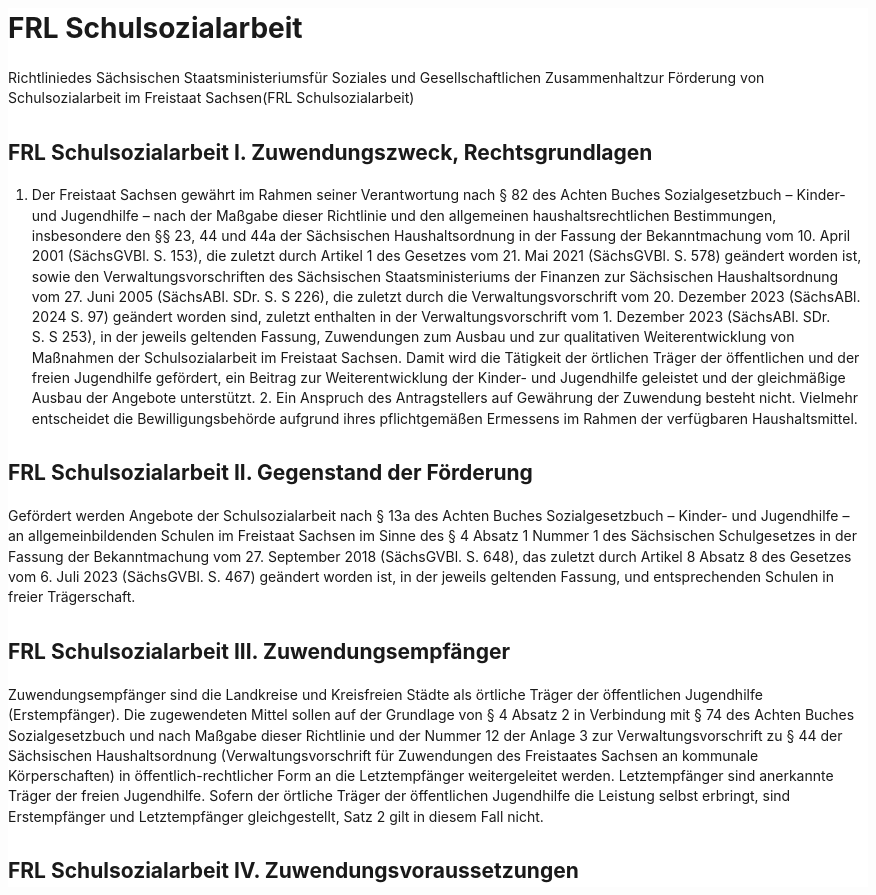 # FRL Schulsozialarbeit

Richtliniedes Sächsischen Staatsministeriumsfür Soziales und Gesellschaftlichen Zusammenhaltzur Förderung von Schulsozialarbeit im Freistaat Sachsen(FRL Schulsozialarbeit)

## FRL Schulsozialarbeit I. Zuwendungszweck, Rechtsgrundlagen

1. Der Freistaat Sachsen gewährt im Rahmen seiner Verantwortung nach § 82 des Achten Buches Sozialgesetzbuch – Kinder- und Jugendhilfe – nach der Maßgabe dieser Richtlinie und den allgemeinen haushaltsrechtlichen Bestimmungen, insbesondere den §§ 23, 44 und 44a der Sächsischen Haushaltsordnung in der Fassung der Bekanntmachung vom 10. April 2001 (SächsGVBl. S. 153), die zuletzt durch Artikel 1 des Gesetzes vom 21. Mai 2021 (SächsGVBl. S. 578) geändert worden ist, sowie den Verwaltungsvorschriften des Sächsischen Staatsministeriums der Finanzen zur Sächsischen Haushaltsordnung vom 27. Juni 2005 (SächsABl. SDr. S. S 226), die zuletzt durch die Verwaltungsvorschrift vom 20. Dezember 2023 (SächsABl. 2024 S. 97) geändert worden sind, zuletzt enthalten in der Verwaltungsvorschrift vom 1. Dezember 2023 (SächsABl. SDr. S. S 253), in der jeweils geltenden Fassung, Zuwendungen zum Ausbau und zur qualitativen Weiterentwicklung von Maßnahmen der Schulsozialarbeit im Freistaat Sachsen. Damit wird die Tätigkeit der örtlichen Träger der öffentlichen und der freien Jugendhilfe gefördert, ein Beitrag zur Weiterentwicklung der Kinder- und Jugendhilfe geleistet und der gleichmäßige Ausbau der Angebote unterstützt. 2. Ein Anspruch des Antragstellers auf Gewährung der Zuwendung besteht nicht. Vielmehr entscheidet die Bewilligungsbehörde aufgrund ihres pflichtgemäßen Ermessens im Rahmen der verfügbaren Haushaltsmittel. 
## FRL Schulsozialarbeit II. Gegenstand der Förderung

Gefördert werden Angebote der Schulsozialarbeit nach § 13a des Achten Buches Sozialgesetzbuch – Kinder- und Jugendhilfe – an allgemeinbildenden Schulen im Freistaat Sachsen im Sinne des § 4 Absatz 1 Nummer 1 des Sächsischen Schulgesetzes in der Fassung der Bekanntmachung vom 27. September 2018 (SächsGVBl. S. 648), das zuletzt durch Artikel 8 Absatz 8 des Gesetzes vom 6. Juli 2023 (SächsGVBl. S. 467) geändert worden ist, in der jeweils geltenden Fassung, und entsprechenden Schulen in freier Trägerschaft.


## FRL Schulsozialarbeit III. Zuwendungsempfänger

Zuwendungsempfänger sind die Landkreise und Kreisfreien Städte als örtliche Träger der öffentlichen Jugendhilfe (Erstempfänger). Die zugewendeten Mittel sollen auf der Grundlage von § 4 Absatz 2 in Verbindung mit § 74 des Achten Buches Sozialgesetzbuch und nach Maßgabe dieser Richtlinie und der Nummer 12 der Anlage 3 zur Verwaltungsvorschrift zu § 44 der Sächsischen Haushaltsordnung (Verwaltungsvorschrift für Zuwendungen des Freistaates Sachsen an kommunale Körperschaften) in öffentlich-rechtlicher Form an die Letztempfänger weitergeleitet werden. Letztempfänger sind anerkannte Träger der freien Jugendhilfe. Sofern der örtliche Träger der öffentlichen Jugendhilfe die Leistung selbst erbringt, sind Erstempfänger und Letztempfänger gleichgestellt, Satz 2 gilt in diesem Fall nicht.


## FRL Schulsozialarbeit IV. Zuwendungsvoraussetzungen

